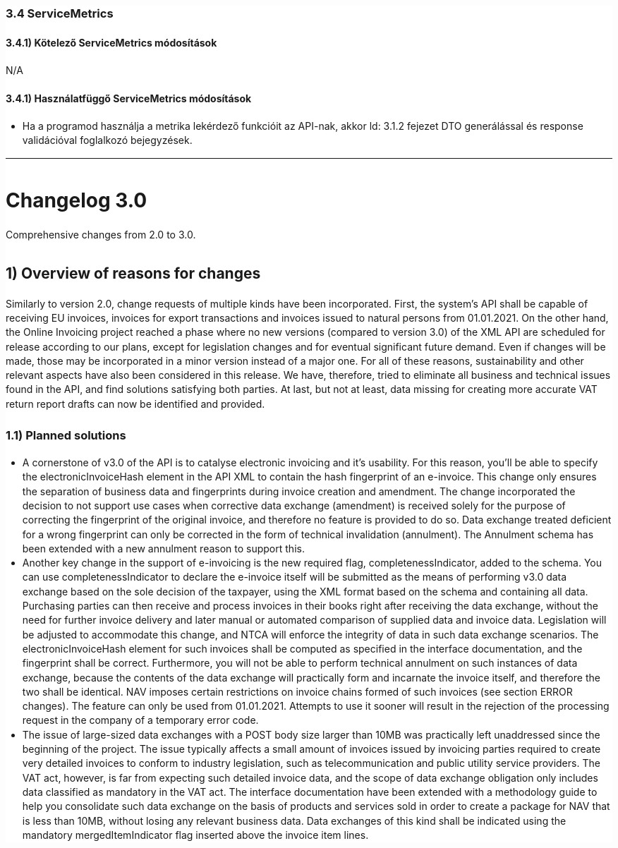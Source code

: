 ### 3.4 ServiceMetrics 

#### 3.4.1) Kötelező ServiceMetrics módosítások

N/A

#### 3.4.1) Használatfüggő ServiceMetrics módosítások

- Ha a programod használja a metrika lekérdező funkcióit az API-nak, akkor ld: 3.1.2 fejezet DTO generálással és response validációval foglalkozó bejegyzések.
--------------------------------------------------------------------------------------------------------------------------------------------

# Changelog 3.0

Comprehensive changes from 2.0 to 3.0.

## 1) Overview of reasons for changes

Similarly to version 2.0, change requests of multiple kinds have been incorporated. First, the system’s API shall be capable of receiving EU invoices, invoices for export transactions and invoices issued to natural persons from 01.01.2021. On the other hand, the Online Invoicing project reached a phase where no new versions (compared to version 3.0) of the XML API are scheduled for release according to our plans, except for legislation changes and for eventual significant future demand. Even if changes will be made, those may be incorporated in a minor version instead of a major one. For all of these reasons, sustainability and other relevant aspects have also been considered in this release. We have, therefore, tried to eliminate all business and technical issues found in the API, and find solutions satisfying both parties. At last, but not at least, data missing for creating more accurate VAT return report drafts can now be identified and provided.

### 1.1) Planned solutions

- A cornerstone of v3.0 of the API is to catalyse electronic invoicing and it’s usability. For this reason, you’ll be able to specify the electronicInvoiceHash element in the API XML to contain the hash fingerprint of an e-invoice. This change only ensures the separation of business data and fingerprints during invoice creation and amendment. The change incorporated the decision to not support use cases when corrective data exchange (amendment) is received solely for the purpose of correcting the fingerprint of the original invoice, and therefore no feature is provided to do so. Data exchange treated deficient for a wrong fingerprint can only be corrected in the form of technical invalidation (annulment). The Annulment schema has been extended with a new annulment reason to support this.
- Another key change in the support of e-invoicing is the new required flag, completenessIndicator, added to the schema. You can use completenessIndicator to declare the e-invoice itself will be submitted as the means of performing v3.0 data exchange based on the sole decision of the taxpayer, using the XML format based on the schema and containing all data. Purchasing parties can then receive and process invoices in their books right after receiving the data exchange, without the need for further invoice delivery and later manual or automated comparison of supplied data and invoice data. Legislation will be adjusted to accommodate this change, and NTCA will enforce the integrity of data in such data exchange scenarios. The electronicInvoiceHash element for such invoices shall be computed as specified in the interface documentation, and the fingerprint shall be correct. Furthermore, you will not be able to perform technical annulment on such instances of data exchange, because the contents of the data exchange will practically form and incarnate the invoice itself, and therefore the two shall be identical. NAV imposes certain restrictions on invoice chains formed of such invoices (see section ERROR changes). The feature can only be used from 01.01.2021. Attempts to use it sooner will result in the rejection of the processing request in the company of a temporary error code.
- The issue of large-sized data exchanges with a POST body size larger than 10MB was practically left unaddressed since the beginning of the project. The issue typically affects a small amount of invoices issued by invoicing parties required to create very detailed invoices to conform to industry legislation, such as telecommunication and public utility service providers. The VAT act, however, is far from expecting such detailed invoice data, and the scope of data exchange obligation only includes data classified as mandatory in the VAT act. The interface documentation have been extended with a methodology guide to help you consolidate such data exchange on the basis of products and services sold in order to create a package for NAV that is less than 10MB, without losing any relevant business data. Data exchanges of this kind shall be indicated using the mandatory mergedItemIndicator flag inserted above the invoice item lines.